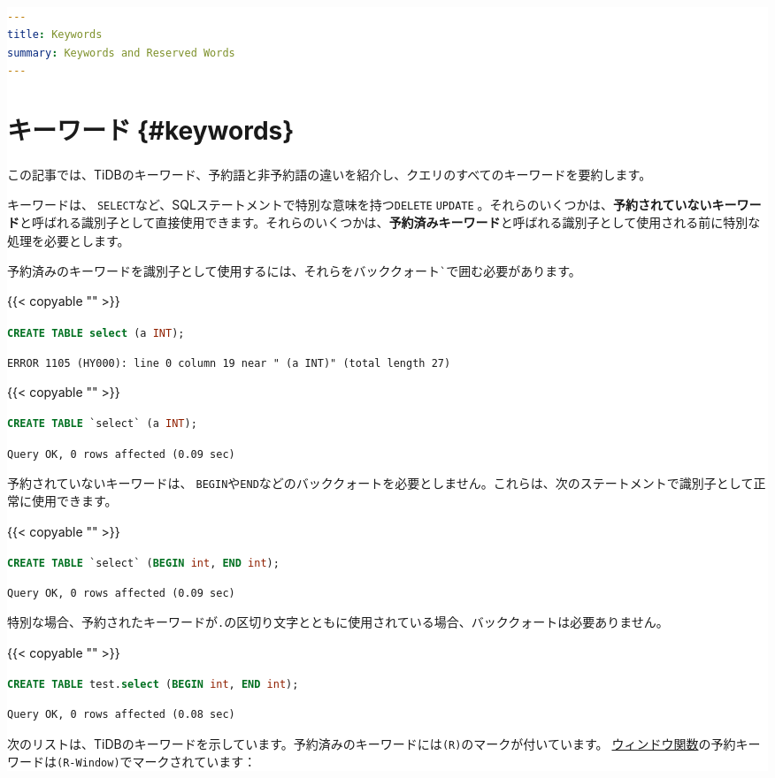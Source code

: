 ```yaml
---
title: Keywords
summary: Keywords and Reserved Words
---
```


# キーワード {#keywords}

この記事では、TiDBのキーワード、予約語と非予約語の違いを紹介し、クエリのすべてのキーワードを要約します。

キーワードは、 `SELECT`など、SQLステートメントで特別な意味を持つ`DELETE` `UPDATE` 。それらのいくつかは、**予約されていないキーワード**と呼ばれる識別子として直接使用できます。それらのいくつかは、<strong>予約済みキーワード</strong>と呼ばれる識別子として使用される前に特別な処理を必要とします。

予約済みのキーワードを識別子として使用するには、それらをバッククォート`` ` ``で囲む必要があります。

{{< copyable "" >}}

```sql
CREATE TABLE select (a INT);
```

```
ERROR 1105 (HY000): line 0 column 19 near " (a INT)" (total length 27)
```

{{< copyable "" >}}

```sql
CREATE TABLE `select` (a INT);
```

```
Query OK, 0 rows affected (0.09 sec)
```

予約されていないキーワードは、 `BEGIN`や`END`などのバッククォートを必要としません。これらは、次のステートメントで識別子として正常に使用できます。

{{< copyable "" >}}

```sql
CREATE TABLE `select` (BEGIN int, END int);
```

```
Query OK, 0 rows affected (0.09 sec)
```

特別な場合、予約されたキーワードが`.`の区切り文字とともに使用されている場合、バッククォートは必要ありません。

{{< copyable "" >}}

```sql
CREATE TABLE test.select (BEGIN int, END int);
```

```
Query OK, 0 rows affected (0.08 sec)
```

次のリストは、TiDBのキーワードを示しています。予約済みのキーワードには`(R)`のマークが付いています。 [ウィンドウ関数](/functions-and-operators/window-functions.md)の予約キーワードは`(R-Window)`でマークされています：
